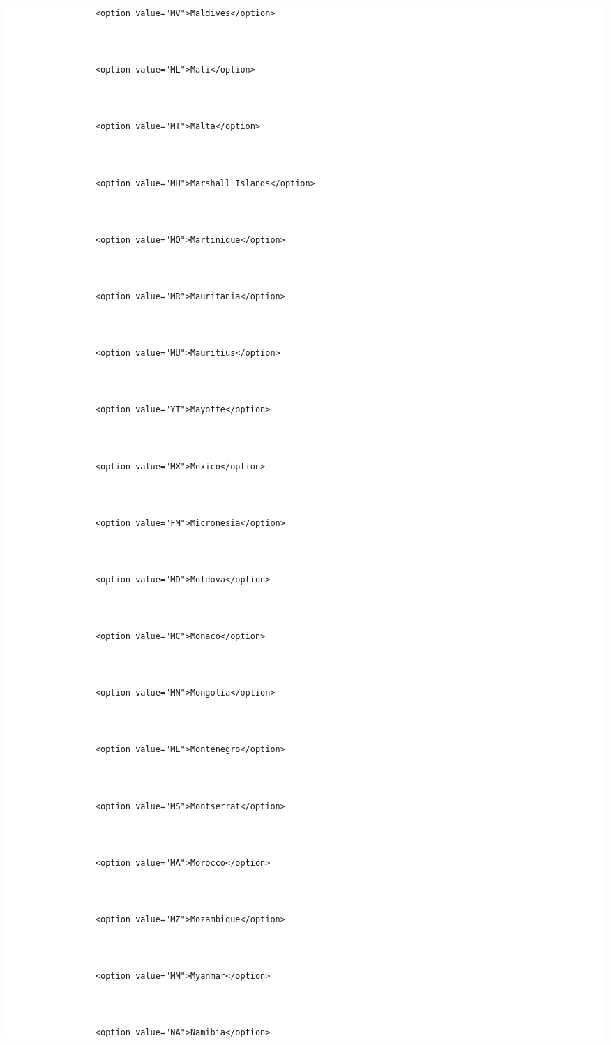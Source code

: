                       
                      <option value="MV">Maldives</option>
                    
                      
                      
                      <option value="ML">Mali</option>
                    
                      
                      
                      <option value="MT">Malta</option>
                    
                      
                      
                      <option value="MH">Marshall Islands</option>
                    
                      
                      
                      <option value="MQ">Martinique</option>
                    
                      
                      
                      <option value="MR">Mauritania</option>
                    
                      
                      
                      <option value="MU">Mauritius</option>
                    
                      
                      
                      <option value="YT">Mayotte</option>
                    
                      
                      
                      <option value="MX">Mexico</option>
                    
                      
                      
                      <option value="FM">Micronesia</option>
                    
                      
                      
                      <option value="MD">Moldova</option>
                    
                      
                      
                      <option value="MC">Monaco</option>
                    
                      
                      
                      <option value="MN">Mongolia</option>
                    
                      
                      
                      <option value="ME">Montenegro</option>
                    
                      
                      
                      <option value="MS">Montserrat</option>
                    
                      
                      
                      <option value="MA">Morocco</option>
                    
                      
                      
                      <option value="MZ">Mozambique</option>
                    
                      
                      
                      <option value="MM">Myanmar</option>
                    
                      
                      
                      <option value="NA">Namibia</option>
                    
                      
                      